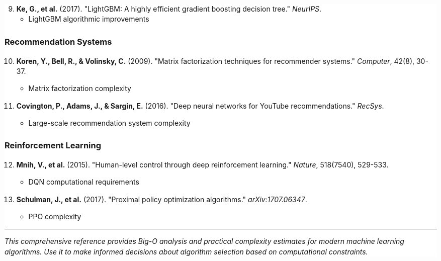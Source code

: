 9. **Ke, G., et al.** (2017). "LightGBM: A highly efficient gradient boosting decision tree." *NeurIPS*.
   - LightGBM algorithmic improvements

### Recommendation Systems

10. **Koren, Y., Bell, R., & Volinsky, C.** (2009). "Matrix factorization techniques for recommender systems." *Computer*, 42(8), 30-37.
    - Matrix factorization complexity

11. **Covington, P., Adams, J., & Sargin, E.** (2016). "Deep neural networks for YouTube recommendations." *RecSys*.
    - Large-scale recommendation system complexity

### Reinforcement Learning

12. **Mnih, V., et al.** (2015). "Human-level control through deep reinforcement learning." *Nature*, 518(7540), 529-533.
    - DQN computational requirements

13. **Schulman, J., et al.** (2017). "Proximal policy optimization algorithms." *arXiv:1707.06347*.
    - PPO complexity

---

*This comprehensive reference provides Big-O analysis and practical complexity estimates for modern machine learning algorithms. Use it to make informed decisions about algorithm selection based on computational constraints.*
